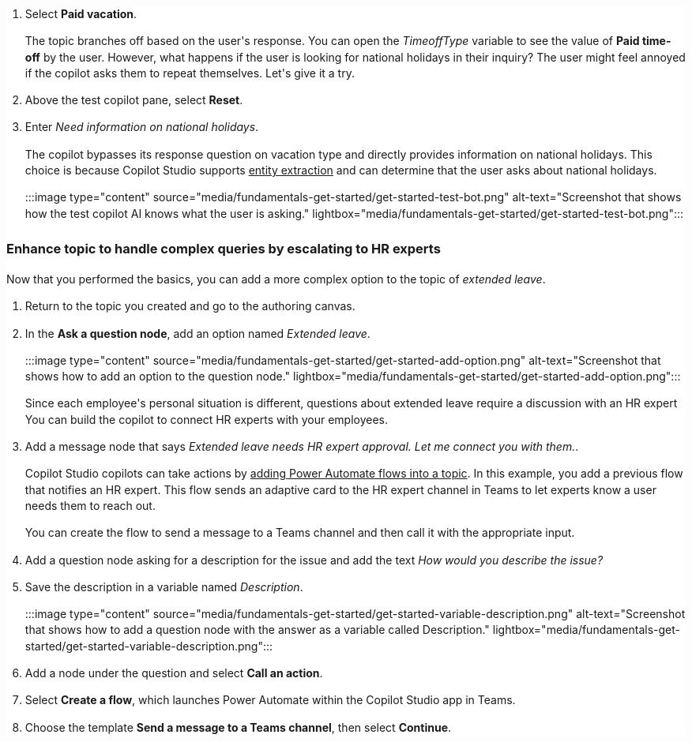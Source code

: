 1. Select **Paid vacation**.

   The topic branches off based on the user's response. You can open the _TimeoffType_ variable to see the value of **Paid time-off** by the user. However, what happens if the user is looking for national holidays in their inquiry? The user might feel annoyed if the copilot asks them to repeat themselves. Let's give it a try.

1. Above the test copilot pane, select **Reset**.

1. Enter _Need information on national holidays_.

   The copilot bypasses its response question on vacation type and directly provides information on national holidays. This choice is because Copilot Studio supports [entity extraction](advanced-entities-slot-filling.md) and can determine that the user asks about national holidays.

   :::image type="content" source="media/fundamentals-get-started/get-started-test-bot.png" alt-text="Screenshot that shows how the test copilot AI knows what the user is asking." lightbox="media/fundamentals-get-started/get-started-test-bot.png":::

### Enhance topic to handle complex queries by escalating to HR experts

Now that you performed the basics, you can add a more complex option to the topic of _extended leave_.

1. Return to the topic you created and go to the authoring canvas.
1. In the **Ask a question node**, add an option named _Extended leave_.

    :::image type="content" source="media/fundamentals-get-started/get-started-add-option.png" alt-text="Screenshot that shows how to add an option to the question node." lightbox="media/fundamentals-get-started/get-started-add-option.png":::

    Since each employee's personal situation is different, questions about extended leave require a discussion with an HR expert You can build the copilot to connect HR experts with your employees.

1. Add a message node that says _Extended leave needs HR expert approval. Let me connect you with them._.

   Copilot Studio copilots can take actions by [adding Power Automate flows into a topic](advanced-flow.md). In this example, you add a previous flow that notifies an HR expert. This flow sends an adaptive card to the HR expert channel in Teams to let experts know a user needs them to reach out.

   You can create the flow to send a message to a Teams channel and then call it with the appropriate input.

1. Add a question node asking for a description for the issue and add the text _How would you describe the issue?_

1. Save the description in a variable named _Description_.

   :::image type="content" source="media/fundamentals-get-started/get-started-variable-description.png" alt-text="Screenshot that shows how to add a question node with the answer as a variable called Description." lightbox="media/fundamentals-get-started/get-started-variable-description.png":::

1. Add a node under the question and select **Call an action**.

1. Select **Create a flow**, which launches Power Automate within the Copilot Studio app in Teams.

1. Choose the template **Send a message to a Teams channel**, then select **Continue**.
